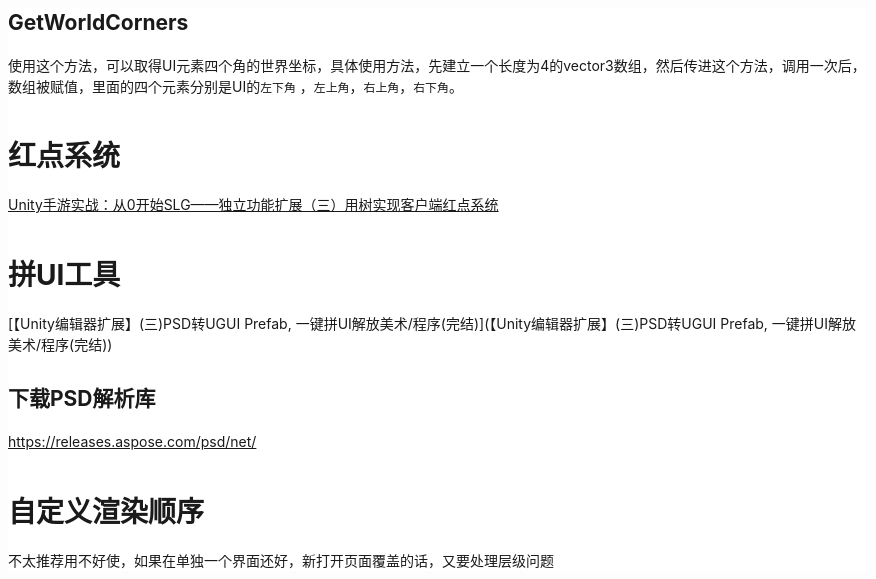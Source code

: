 ## GetWorldCorners

使用这个方法，可以取得UI元素四个角的世界坐标，具体使用方法，先建立一个长度为4的vector3数组，然后传进这个方法，调用一次后，数组被赋值，里面的四个元素分别是UI的`左下角` ，`左上角`，`右上角`，`右下角`。





```csharp

```





# 红点系统

[Unity手游实战：从0开始SLG——独立功能扩展（三）用树实现客户端红点系统](https://zhuanlan.zhihu.com/p/85978429)





# 拼UI工具



[【Unity编辑器扩展】(三)PSD转UGUI Prefab, 一键拼UI解放美术/程序(完结)](【Unity编辑器扩展】(三)PSD转UGUI Prefab, 一键拼UI解放美术/程序(完结))



## 下载PSD解析库

https://releases.aspose.com/psd/net/





# 自定义渲染顺序

不太推荐用不好使，如果在单独一个界面还好，新打开页面覆盖的话，又要处理层级问题
